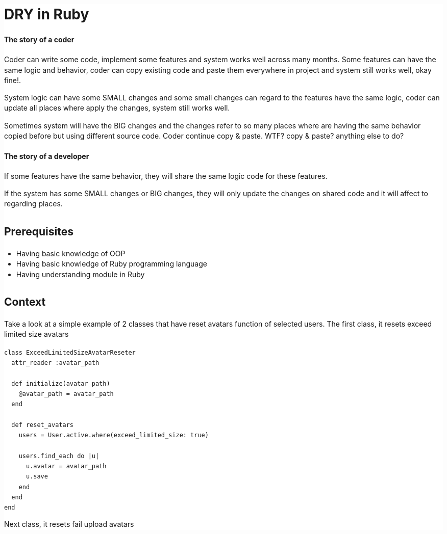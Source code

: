 # DRY in Ruby

#### The story of a coder

Coder can write some code, implement some features and system works well across many months.
Some features can have the same logic and behavior, coder can copy existing code and paste them everywhere in project and system still works well, okay fine!.

System logic can have some SMALL changes and some small changes can regard to the features have the same logic, coder can update all places where apply the changes, system still works well.

Sometimes system will have the BIG changes and the changes refer to so many places where are having the same behavior copied before but using different source code.
Coder continue copy & paste. WTF? copy & paste? anything else to do?

#### The story of a developer

If some features have the same behavior, they will share the same logic code for these features.

If the system has some SMALL changes or BIG changes, they will only update the changes on shared code and it will affect to regarding places.

## Prerequisites
- Having basic knowledge of OOP
- Having basic knowledge of Ruby programming language
- Having understanding module in Ruby

## Context

Take a look at a simple example of 2 classes that have reset avatars function of selected users. The first class, it resets exceed limited size avatars

```
class ExceedLimitedSizeAvatarReseter
  attr_reader :avatar_path

  def initialize(avatar_path)
    @avatar_path = avatar_path
  end

  def reset_avatars
    users = User.active.where(exceed_limited_size: true)

    users.find_each do |u|
      u.avatar = avatar_path
      u.save
    end
  end
end
```

Next class, it resets fail upload avatars
